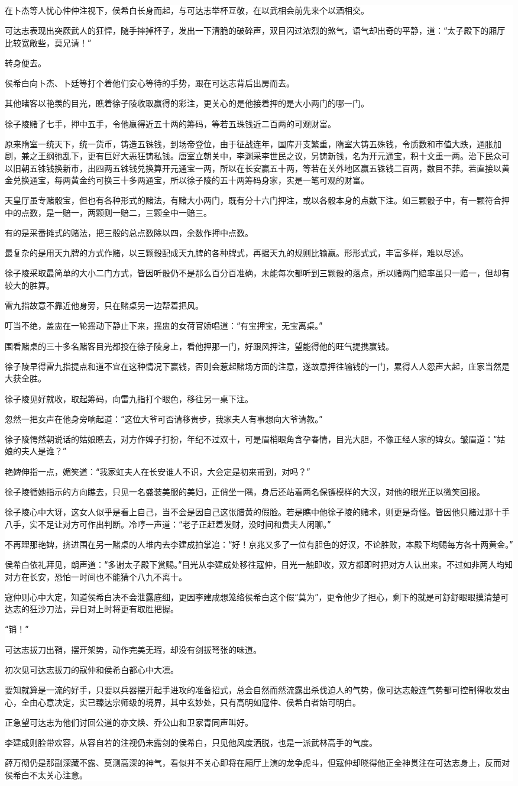 在卜杰等人忧心仲仲注视下，侯希白长身而起，与可达志举杯互敬，在以武相会前先来个以酒相交。

可达志表现出突厥武人的狂悍，随手摔掉杯子，发出一下清脆的破碎声，双目闪过浓烈的煞气，语气却出奇的平静，道：“太子殿下的厢厅比较宽敞些，莫兄请！”

转身便去。

侯希白向卜杰、卜廷等打个着他们安心等待的手势，跟在可达志背后出房而去。

其他睹客以艳羡的目光，瞧着徐子陵收取赢得的彩注，更关心的是他接着押的是大小两门的哪一门。

徐子陵赌了七手，押中五手，令他赢得近五十两的筹码，等若五珠钱近二百两的可观财富。

原来隋室一统天下，统一货币，铸造五铢钱，到场帝登位，由于征战连年，国库开支繁重，隋室大铸五殊钱，令质数和市值大跌，通胀加剧，兼之王纲弛乱下，更有巨好大恶狂铸私钱。唐室立朝关中，李渊采李世民之议，另铸新钱，名为开元通宝，积十文重一两。治下民众可以旧朝五铢钱换新市，出四两五铢钱兑换算开元通宝一两，所以在长安赢五十两，等若在关外地区赢五铢钱二百两，数目不菲。若直接以黄金兑换通宝，每两黄金约可换三十多两通宝，所以徐子陵的五十两筹码身家，实是一笔可观的财富。

天皇厅虽专赌骰宝，但也有各种形式的赌法，有赌大小两门，既有分十六门押注，或以各骰本身的点数下注。如三颗骰子中，有一颗符合押中的点数，是一赔一，两颗则一赔二，三颗全中一赔三。

有的是采番摊式的赌法，把三骰的总点数除以四，余数作押中点数。

最复杂的是用天九牌的方式作赌，以三颗骰配成天九脾的各种牌式，再据天九的规则比输赢。形形式式，丰富多样，难以尽述。

徐子陵采取最简单的大小二门方式，皆因听骰仍不是那么百分百准确，未能每次都听到三颗骰的落点，所以赌两门赔率虽只一赔一，但却有较大的胜算。

雷九指故意不靠近他身旁，只在赌桌另一边帮着把风。

叮当不绝，盖盅在一轮摇动下静止下来，摇盅的女荷官娇唱道：“有宝押宝，无宝离桌。”

围看赌桌的三十多名赌客目光都投在徐子陵身上，看他押那一门，好跟风押注，望能得他的旺气提携赢钱。

徐子陵早得雷九指提点和道不宜在这种情况下赢钱，否则会惹起赌场方面的注意，遂故意押往输钱的一门，累得人人怨声大起，庄家当然是大获全胜。

徐子陵见好就收，取起筹码，向雷九指打个眼色，移往另一桌下注。

忽然一把女声在他身旁响起道：“这位大爷可否请移贵步，我家夫人有事想向大爷请教。”

徐子陵愕然朝说话的姑娘瞧去，对方作婢子打扮，年纪不过双十，可是眉梢眼角含孕春情，目光大胆，不像正经人家的婢女。皱眉道：“姑娘的夫人是谁？”

艳婢伸指一点，媚笑道：“我家虹夫人在长安谁人不识，大会定是初来甫到，对吗？”

徐子陵循她指示的方向瞧去，只见一名盛装美服的美妇，正俏坐一隅，身后还站着两名保镖模样的大汉，对他的眼光正以微笑回报。

徐子陵心中大讶，这女人似乎是看上自己，当不会是因自己这张腊黄的假脸。若是瞧中他徐子陵的赌术，则更是奇怪。皆因他只赌过那十手八手，实不足让对方可作出判断。冷哼一声道：“老子正赶着发财，没时间和贵夫人闲聊。”

不再理那艳婢，挤进围在另一赌桌的人堆内去李建成拍掌追：“好！京兆又多了一位有胆色的好汉，不论胜败，本殿下均赐每方各十两黄金。”

侯希白依礼拜见，朗声道：“多谢太子殿下赏赐。”目光从李建成处移往寇仲，目光一触即收，双方都即时把对方人认出来。不过如非两人均知对方在长安，恐怕一时间也不能猜个八九不离十。

寇仲则心中大定，知道侯希白决不会泄露底细，更因李建成想笼络侯希白这个假“莫为”，更令他少了担心，剩下的就是可舒舒眼眼摸清楚可达志的狂沙刀法，异日对上时将更有取胜把握。

“销！”

可达志拔刀出鞘，摆开架势，动作完美无瑕，却没有剑拔弩张的味道。

初次见可达志拔刀的寇仲和侯希白都心中大凛。

要知就算是一流的好手，只要以兵器摆开起手进攻的准备招式，总会自然而然流露出杀伐迫人的气势，像可达志般连气势都可控制得收发由心，全由心意决定，实已臻达宗师级的境界，其中玄妙处，只有高明如寇仲、侯希白者始可明白。

正急望可达志为他们讨回公道的亦文焕、乔公山和卫家青同声叫好。

李建成则脸带欢容，从容自若的注视仍未露剑的侯希白，只见他风度洒脱，也是一派武林高手的气度。

薛万彻仍是那副深藏不露、莫测高深的神气，看似并不关心即将在厢厅上演的龙争虎斗，但寇仲却晓得他正全神贯注在可达志身上，反而对侯希白不太关心注意。
